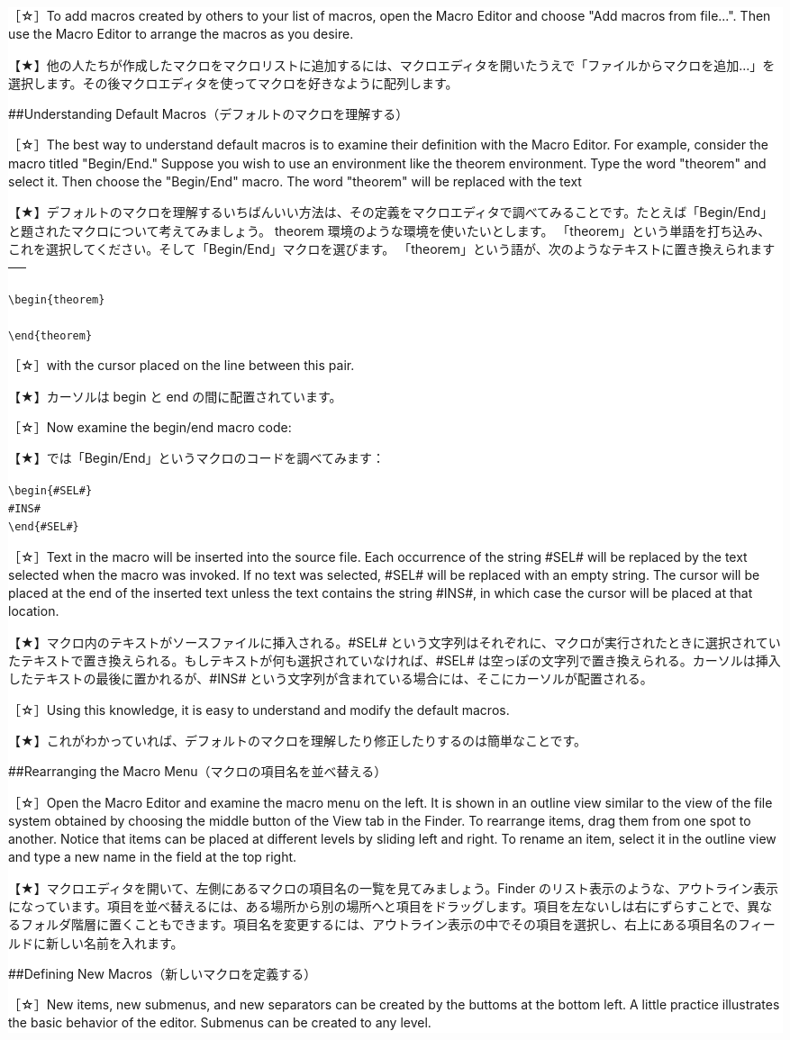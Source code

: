 ［☆］To add macros created by others to your list of macros, open the Macro Editor and choose "Add macros from file...". Then use the Macro Editor to arrange the macros as you desire.

【★】他の人たちが作成したマクロをマクロリストに追加するには、マクロエディタを開いたうえで「ファイルからマクロを追加...」を選択します。その後マクロエディタを使ってマクロを好きなように配列します。

##Understanding Default Macros（デフォルトのマクロを理解する）

［☆］The best way to understand default macros is to examine their definition with the Macro Editor. For example, consider the macro titled "Begin/End." Suppose you wish to use an environment like the theorem environment. Type the word "theorem" and select it. Then choose the "Begin/End" macro. The word "theorem" will be replaced with the text

【★】デフォルトのマクロを理解するいちばんいい方法は、その定義をマクロエディタで調べてみることです。たとえば「Begin/End」と題されたマクロについて考えてみましょう。 theorem 環境のような環境を使いたいとします。 「theorem」という単語を打ち込み、これを選択してください。そして「Begin/End」マクロを選びます。 「theorem」という語が、次のようなテキストに置き換えられます──

	\begin{theorem}
	
	\end{theorem}

［☆］with the cursor placed on the line between this pair.

【★】カーソルは begin と end の間に配置されています。

［☆］Now examine the begin/end macro code:

【★】では「Begin/End」というマクロのコードを調べてみます：

	\begin{#SEL#}
	#INS#
	\end{#SEL#}

［☆］Text in the macro will be inserted into the source file. Each occurrence of the string #SEL# will be replaced by the text selected when the macro was invoked. If no text was selected, #SEL# will be replaced with an empty string. The cursor will be placed at the end of the inserted text unless the text contains the string #INS#, in which case the cursor will be placed at that location.

【★】マクロ内のテキストがソースファイルに挿入される。#SEL# という文字列はそれぞれに、マクロが実行されたときに選択されていたテキストで置き換えられる。もしテキストが何も選択されていなければ、#SEL# は空っぽの文字列で置き換えられる。カーソルは挿入したテキストの最後に置かれるが、#INS# という文字列が含まれている場合には、そこにカーソルが配置される。

［☆］Using this knowledge, it is easy to understand and modify the default macros.

【★】これがわかっていれば、デフォルトのマクロを理解したり修正したりするのは簡単なことです。

##Rearranging the Macro Menu（マクロの項目名を並べ替える）

［☆］Open the Macro Editor and examine the macro menu on the left. It is shown in an outline view similar to the view of the file system obtained by choosing the middle button of the View tab in the Finder. To rearrange items, drag them from one spot to another. Notice that items can be placed at different levels by sliding left and right. To rename an item, select it in the outline view and type a new name in the field at the top right.

【★】マクロエディタを開いて、左側にあるマクロの項目名の一覧を見てみましょう。Finder のリスト表示のような、アウトライン表示になっています。項目を並べ替えるには、ある場所から別の場所へと項目をドラッグします。項目を左ないしは右にずらすことで、異なるフォルダ階層に置くこともできます。項目名を変更するには、アウトライン表示の中でその項目を選択し、右上にある項目名のフィールドに新しい名前を入れます。

##Defining New Macros（新しいマクロを定義する）

［☆］New items, new submenus, and new separators can be created by the buttoms at the bottom left. A little practice illustrates the basic behavior of the editor. Submenus can be created to any level.
